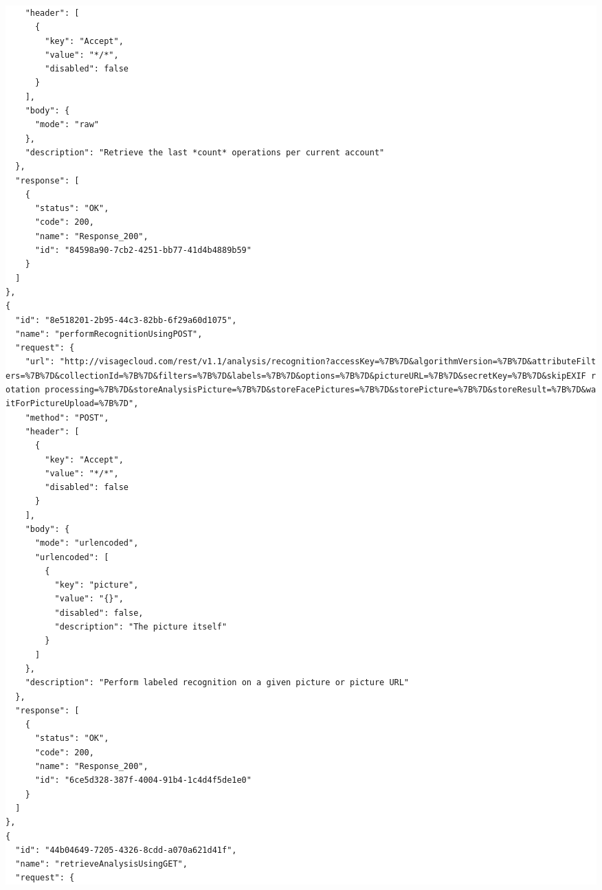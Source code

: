         "header": [
          {
            "key": "Accept",
            "value": "*/*",
            "disabled": false
          }
        ],
        "body": {
          "mode": "raw"
        },
        "description": "Retrieve the last *count* operations per current account"
      },
      "response": [
        {
          "status": "OK",
          "code": 200,
          "name": "Response_200",
          "id": "84598a90-7cb2-4251-bb77-41d4b4889b59"
        }
      ]
    },
    {
      "id": "8e518201-2b95-44c3-82bb-6f29a60d1075",
      "name": "performRecognitionUsingPOST",
      "request": {
        "url": "http://visagecloud.com/rest/v1.1/analysis/recognition?accessKey=%7B%7D&algorithmVersion=%7B%7D&attributeFilters=%7B%7D&collectionId=%7B%7D&filters=%7B%7D&labels=%7B%7D&options=%7B%7D&pictureURL=%7B%7D&secretKey=%7B%7D&skipEXIF rotation processing=%7B%7D&storeAnalysisPicture=%7B%7D&storeFacePictures=%7B%7D&storePicture=%7B%7D&storeResult=%7B%7D&waitForPictureUpload=%7B%7D",
        "method": "POST",
        "header": [
          {
            "key": "Accept",
            "value": "*/*",
            "disabled": false
          }
        ],
        "body": {
          "mode": "urlencoded",
          "urlencoded": [
            {
              "key": "picture",
              "value": "{}",
              "disabled": false,
              "description": "The picture itself"
            }
          ]
        },
        "description": "Perform labeled recognition on a given picture or picture URL"
      },
      "response": [
        {
          "status": "OK",
          "code": 200,
          "name": "Response_200",
          "id": "6ce5d328-387f-4004-91b4-1c4d4f5de1e0"
        }
      ]
    },
    {
      "id": "44b04649-7205-4326-8cdd-a070a621d41f",
      "name": "retrieveAnalysisUsingGET",
      "request": {